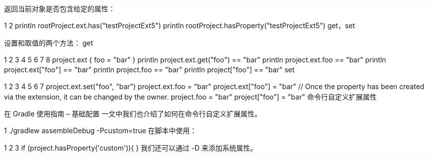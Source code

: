 返回当前对象是否包含给定的属性：

1
2
println rootProject.ext.has("testProjectExt5")
println rootProject.hasProperty("testProjectExt5")
get，set

设置和取值的两个方法：
get

1
2
3
4
5
6
7
8
project.ext { foo = "bar" }
println project.ext.get("foo") == "bar"
println project.ext.foo == "bar"
println project.ext["foo"] == "bar"
println project.foo == "bar"
println project["foo"] == "bar"
set

1
2
3
4
5
6
7
project.ext.set("foo", "bar")
project.ext.foo = "bar"
project.ext["foo"] = "bar"
// Once the property has been created via the extension, it can be changed by the owner.
project.foo = "bar"
project["foo"] = "bar"
命令行自定义扩展属性

在 Gradle 使用指南 – 基础配置 一文中我们也介绍了如何在命令行自定义扩展属性。

1
./gradlew assembleDebug -Pcustom=true
在脚本中使用：

1
2
3
if (project.hasProperty('custom')){
}
我们还可以通过 -D 来添加系统属性。
